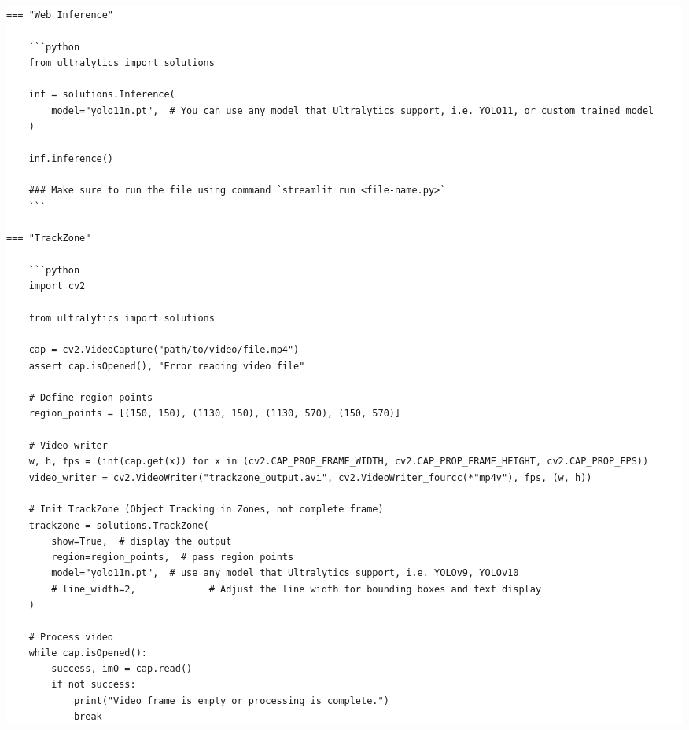     === "Web Inference"

        ```python
        from ultralytics import solutions
        
        inf = solutions.Inference(
            model="yolo11n.pt",  # You can use any model that Ultralytics support, i.e. YOLO11, or custom trained model
        )
        
        inf.inference()
        
        ### Make sure to run the file using command `streamlit run <file-name.py>`
        ```

    === "TrackZone"

        ```python
        import cv2
        
        from ultralytics import solutions
        
        cap = cv2.VideoCapture("path/to/video/file.mp4")
        assert cap.isOpened(), "Error reading video file"
        
        # Define region points
        region_points = [(150, 150), (1130, 150), (1130, 570), (150, 570)]
        
        # Video writer
        w, h, fps = (int(cap.get(x)) for x in (cv2.CAP_PROP_FRAME_WIDTH, cv2.CAP_PROP_FRAME_HEIGHT, cv2.CAP_PROP_FPS))
        video_writer = cv2.VideoWriter("trackzone_output.avi", cv2.VideoWriter_fourcc(*"mp4v"), fps, (w, h))
        
        # Init TrackZone (Object Tracking in Zones, not complete frame)
        trackzone = solutions.TrackZone(
            show=True,  # display the output
            region=region_points,  # pass region points
            model="yolo11n.pt",  # use any model that Ultralytics support, i.e. YOLOv9, YOLOv10
            # line_width=2,             # Adjust the line width for bounding boxes and text display
        )
        
        # Process video
        while cap.isOpened():
            success, im0 = cap.read()
            if not success:
                print("Video frame is empty or processing is complete.")
                break
        